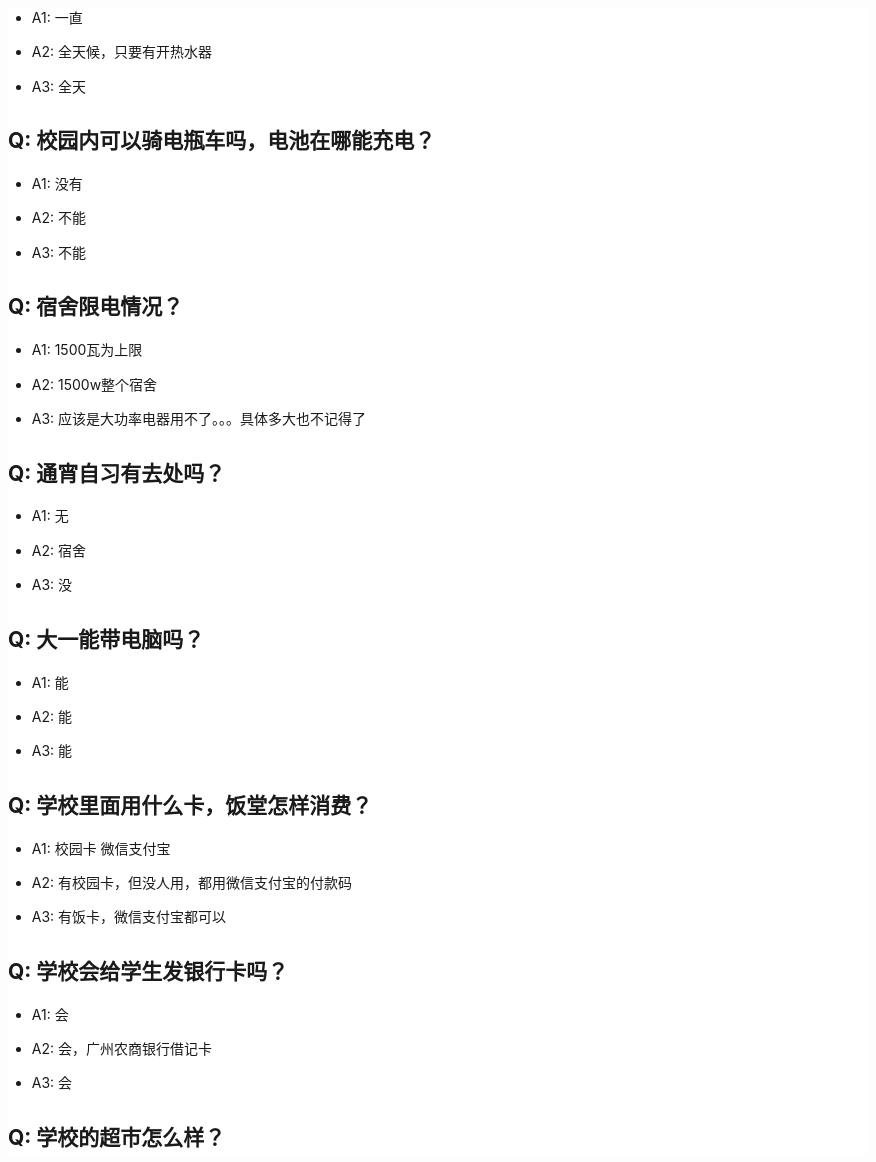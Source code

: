 - A1: 一直

- A2: 全天候，只要有开热水器

- A3: 全天

## Q: 校园内可以骑电瓶车吗，电池在哪能充电？

- A1: 没有

- A2: 不能

- A3: 不能

## Q: 宿舍限电情况？

- A1: 1500瓦为上限

- A2: 1500w整个宿舍

- A3: 应该是大功率电器用不了。。。具体多大也不记得了

## Q: 通宵自习有去处吗？

- A1: 无

- A2: 宿舍

- A3: 没

## Q: 大一能带电脑吗？

- A1: 能

- A2: 能

- A3: 能

## Q: 学校里面用什么卡，饭堂怎样消费？

- A1: 校园卡 微信支付宝

- A2: 有校园卡，但没人用，都用微信支付宝的付款码

- A3: 有饭卡，微信支付宝都可以

## Q: 学校会给学生发银行卡吗？

- A1: 会

- A2: 会，广州农商银行借记卡

- A3: 会

## Q: 学校的超市怎么样？
